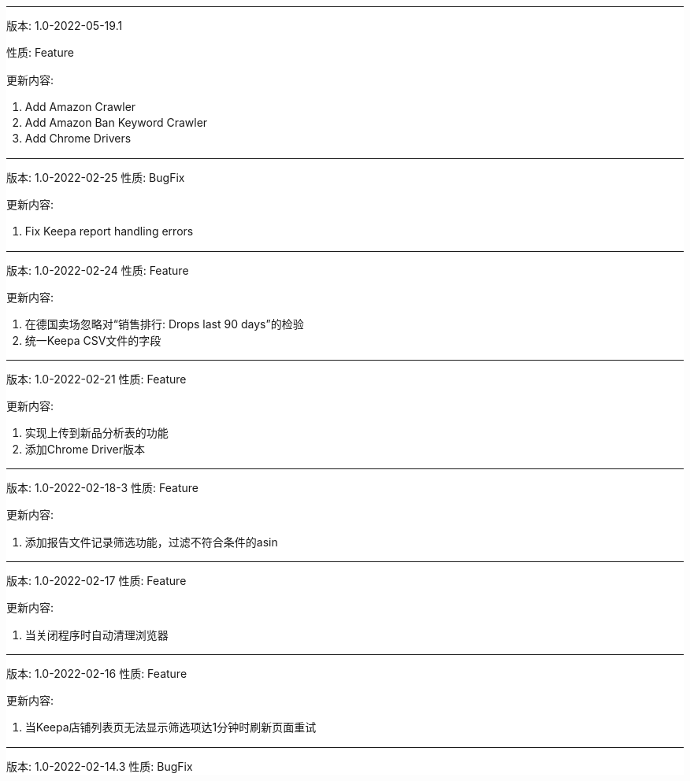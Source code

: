 ----------------------------------------------------------------------
版本: 1.0-2022-05-19.1

性质: Feature

更新内容:
1. Add Amazon Crawler
2. Add Amazon Ban Keyword Crawler
3. Add Chrome Drivers

----------------------------------------------------------------------
版本: 1.0-2022-02-25
性质: BugFix

更新内容:
1. Fix Keepa report handling errors

----------------------------------------------------------------------
版本: 1.0-2022-02-24
性质: Feature

更新内容:
1. 在德国卖场忽略对“销售排行: Drops last 90 days”的检验
2. 统一Keepa CSV文件的字段

----------------------------------------------------------------------
版本: 1.0-2022-02-21
性质: Feature

更新内容:
1. 实现上传到新品分析表的功能
2. 添加Chrome Driver版本

----------------------------------------------------------------------
版本: 1.0-2022-02-18-3
性质: Feature

更新内容:
1. 添加报告文件记录筛选功能，过滤不符合条件的asin

----------------------------------------------------------------------
版本: 1.0-2022-02-17
性质: Feature

更新内容:
1. 当关闭程序时自动清理浏览器

----------------------------------------------------------------------
版本: 1.0-2022-02-16
性质: Feature

更新内容:
1. 当Keepa店铺列表页无法显示筛选项达1分钟时刷新页面重试

----------------------------------------------------------------------
版本: 1.0-2022-02-14.3
性质: BugFix
